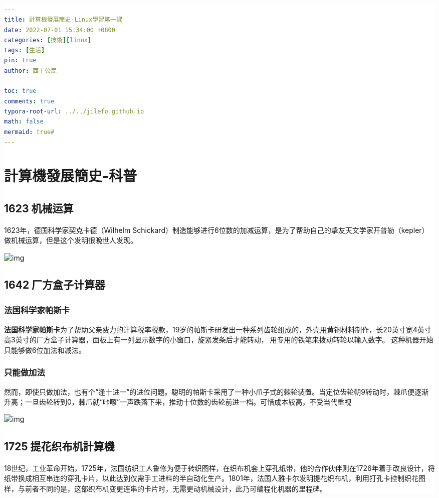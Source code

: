 ```yaml
---
title: 計算機發展簡史-Linux學習第一課
date: 2022-07-01 15:34:00 +0800
categories: [技術][linux]
tags: [生活]
pin: true
author: 西土公民

toc: true
comments: true
typora-root-url: ../../jilefo.github.io
math: false
mermaid: true#
---
```


#  計算機發展簡史-科普

## 1623 机械运算

1623年，德国科学家契克卡德（Wilhelm Schickard）制造能够进行6位数的加减运算，是为了帮助自己的挚友天文学家开普勒（kepler）做机械运算，但是这个发明很晚世人发现。



![img](https://pics4.baidu.com/feed/b58f8c5494eef01f0f9d22a50bdfff2fbd317df4.jpeg?token=71903b9fcde48a2221a5d547a1c518d8)



## 1642 厂方盒子计算器

### 法国科学家帕斯卡

**法国科学家帕斯卡**为了帮助父亲费力的计算税率税款，19岁的帕斯卡研发出一种系列齿轮组成的，外壳用黄铜材料制作，长20英寸宽4英寸高3英寸的厂方盒子计算器，面板上有一列显示数字的小窗口，旋紧发条后才能转动， 用专用的铁笔来拨动转轮以输入数字。 这种机器开始只能够做6位加法和减法。

### 只能做加法

然而，即使只做加法，也有个“逢十进一”的进位问题。聪明的帕斯卡采用了一种小爪子式的棘轮装置。当定位齿轮朝9转动时，棘爪便逐渐升高；一旦齿轮转到0，棘爪就“咔嚓”一声跌落下来，推动十位数的齿轮前进一档。可惜成本较高，不受当代重视



![img](https://pics5.baidu.com/feed/86d6277f9e2f0708062b850b0305de93a901f2bf.png?token=8c45cc0c97b51b7d224040e4150152d0)



## 1725 提花织布机計算機

18世纪，工业革命开始，1725年，法国纺织工人鲁修为便于转织图样，在织布机套上穿孔纸带，他的合作伙伴则在1726年着手改良设计，将纸带换成相互串连的穿孔卡片，以此达到仅需手工进料的半自动化生产。1801年，法国人雅卡尔发明提花织布机，利用打孔卡控制织花图样，与前者不同的是，这部织布机变更连串的卡片时，无需更动机械设计，此乃可编程化机器的里程碑。

